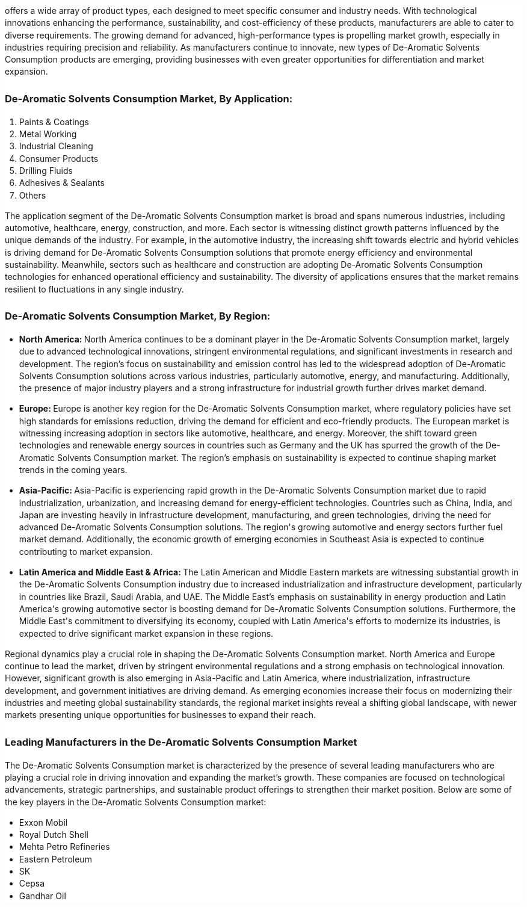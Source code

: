 offers a wide array of product types, each designed to meet specific consumer and industry needs. With technological innovations enhancing the performance, sustainability, and cost-efficiency of these products, manufacturers are able to cater to diverse requirements. The growing demand for advanced, high-performance types is propelling market growth, especially in industries requiring precision and reliability. As manufacturers continue to innovate, new types of De-Aromatic Solvents Consumption products are emerging, providing businesses with even greater opportunities for differentiation and market expansion.</p><h3>De-Aromatic Solvents Consumption Market,&nbsp;By Application:</h3><ol><li>Paints & Coatings<li> Metal Working<li> Industrial Cleaning<li> Consumer Products<li> Drilling Fluids<li> Adhesives & Sealants<li> Others</li></ol><p>The application segment of the De-Aromatic Solvents Consumption market is broad and spans numerous industries, including automotive, healthcare, energy, construction, and more. Each sector is witnessing distinct growth patterns influenced by the unique demands of the industry. For example, in the automotive industry, the increasing shift towards electric and hybrid vehicles is driving demand for De-Aromatic Solvents Consumption solutions that promote energy efficiency and environmental sustainability. Meanwhile, sectors such as healthcare and construction are adopting De-Aromatic Solvents Consumption technologies for enhanced operational efficiency and sustainability. The diversity of applications ensures that the market remains resilient to fluctuations in any single industry.</p><h3>De-Aromatic Solvents Consumption Market, By Region:</h3><ul><li><p><strong>North America:&nbsp;</strong>North America continues to be a dominant player in the De-Aromatic Solvents Consumption market, largely due to advanced technological innovations, stringent environmental regulations, and significant investments in research and development. The region&rsquo;s focus on sustainability and emission control has led to the widespread adoption of De-Aromatic Solvents Consumption solutions across various industries, particularly automotive, energy, and manufacturing. Additionally, the presence of major industry players and a strong infrastructure for industrial growth further drives market demand.</p></li><li><p><strong><strong>Europe:&nbsp;</strong></strong>Europe is another key region for the De-Aromatic Solvents Consumption market, where regulatory policies have set high standards for emissions reduction, driving the demand for efficient and eco-friendly products. The European market is witnessing increasing adoption in sectors like automotive, healthcare, and energy. Moreover, the shift toward green technologies and renewable energy sources in countries such as Germany and the UK has spurred the growth of the De-Aromatic Solvents Consumption market. The region&rsquo;s emphasis on sustainability is expected to continue shaping market trends in the coming years.</p></li><li><p><strong><strong>Asia-Pacific:&nbsp;</strong></strong>Asia-Pacific is experiencing rapid growth in the De-Aromatic Solvents Consumption market due to rapid industrialization, urbanization, and increasing demand for energy-efficient technologies. Countries such as China, India, and Japan are investing heavily in infrastructure development, manufacturing, and green technologies, driving the need for advanced De-Aromatic Solvents Consumption solutions. The region's growing automotive and energy sectors further fuel market demand. Additionally, the economic growth of emerging economies in Southeast Asia is expected to continue contributing to market expansion.</p></li><li><p><strong><strong>Latin America and Middle East &amp; Africa:&nbsp;</strong></strong>The Latin American and Middle Eastern markets are witnessing substantial growth in the De-Aromatic Solvents Consumption industry due to increased industrialization and infrastructure development, particularly in countries like Brazil, Saudi Arabia, and UAE. The Middle East&rsquo;s emphasis on sustainability in energy production and Latin America's growing automotive sector is boosting demand for De-Aromatic Solvents Consumption solutions. Furthermore, the Middle East's commitment to diversifying its economy, coupled with Latin America's efforts to modernize its industries, is expected to drive significant market expansion in these regions.</p></li></ul><p>Regional dynamics play a crucial role in shaping the De-Aromatic Solvents Consumption market. North America and Europe continue to lead the market, driven by stringent environmental regulations and a strong emphasis on technological innovation. However, significant growth is also emerging in Asia-Pacific and Latin America, where industrialization, infrastructure development, and government initiatives are driving demand. As emerging economies increase their focus on modernizing their industries and meeting global sustainability standards, the regional market insights reveal a shifting global landscape, with newer markets presenting unique opportunities for businesses to expand their reach.</p><h3><strong>Leading Manufacturers in the De-Aromatic Solvents Consumption Market</strong></h3><p>The De-Aromatic Solvents Consumption market is characterized by the presence of several leading manufacturers who are playing a crucial role in driving innovation and expanding the market&rsquo;s growth. These companies are focused on technological advancements, strategic partnerships, and sustainable product offerings to strengthen their market position. Below are some of the key players in the De-Aromatic Solvents Consumption market:</p></div><div class="article-main__content" data-test-id="publishing-text-block"><ul><li><span class="">Exxon Mobil<li> Royal Dutch Shell<li> Mehta Petro Refineries<li> Eastern Petroleum<li> SK<li> Cepsa<li> Gandhar Oil